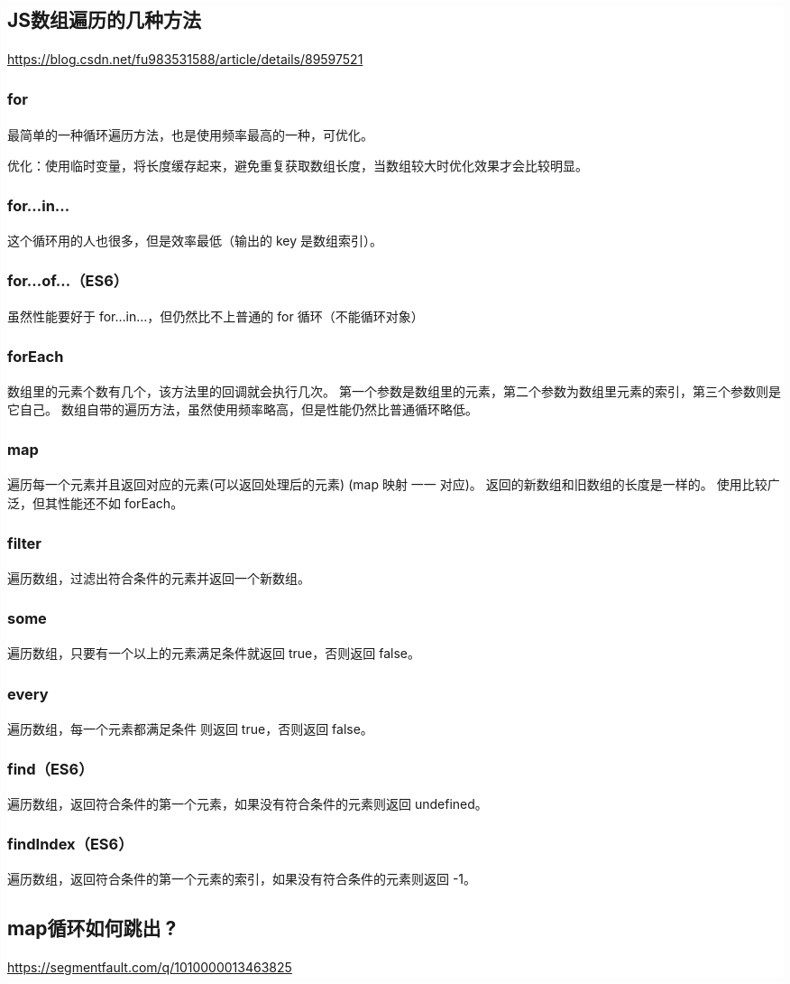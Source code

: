 ## JS数组遍历的几种方法

https://blog.csdn.net/fu983531588/article/details/89597521

### for

最简单的一种循环遍历方法，也是使用频率最高的一种，可优化。

优化：使用临时变量，将长度缓存起来，避免重复获取数组长度，当数组较大时优化效果才会比较明显。

### for…in…

这个循环用的人也很多，但是效率最低（输出的 key 是数组索引）。

### for…of…（ES6）

虽然性能要好于 for…in…，但仍然比不上普通的 for 循环（不能循环对象）

### forEach

数组里的元素个数有几个，该方法里的回调就会执行几次。
第一个参数是数组里的元素，第二个参数为数组里元素的索引，第三个参数则是它自己。
数组自带的遍历方法，虽然使用频率略高，但是性能仍然比普通循环略低。

### map

遍历每一个元素并且返回对应的元素(可以返回处理后的元素) (map 映射 一一 对应)。
返回的新数组和旧数组的长度是一样的。
使用比较广泛，但其性能还不如 forEach。

### filter

遍历数组，过滤出符合条件的元素并返回一个新数组。

### some

遍历数组，只要有一个以上的元素满足条件就返回 true，否则返回 false。

### every

遍历数组，每一个元素都满足条件 则返回 true，否则返回 false。

### find（ES6）

遍历数组，返回符合条件的第一个元素，如果没有符合条件的元素则返回 undefined。

### findIndex（ES6）

遍历数组，返回符合条件的第一个元素的索引，如果没有符合条件的元素则返回 -1。

## map循环如何跳出 ?

https://segmentfault.com/q/1010000013463825
